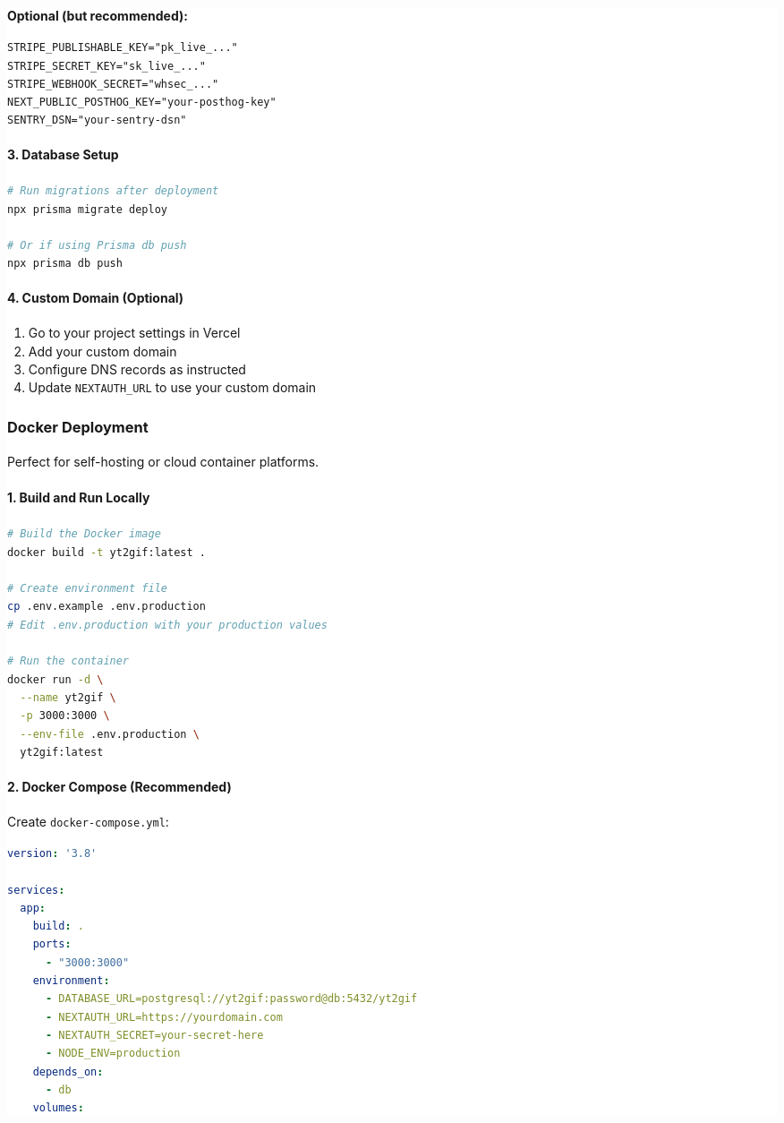**Optional (but recommended):**
```env
STRIPE_PUBLISHABLE_KEY="pk_live_..."
STRIPE_SECRET_KEY="sk_live_..."
STRIPE_WEBHOOK_SECRET="whsec_..."
NEXT_PUBLIC_POSTHOG_KEY="your-posthog-key"
SENTRY_DSN="your-sentry-dsn"
```

#### 3. Database Setup

```bash
# Run migrations after deployment
npx prisma migrate deploy

# Or if using Prisma db push
npx prisma db push
```

#### 4. Custom Domain (Optional)

1. Go to your project settings in Vercel
2. Add your custom domain
3. Configure DNS records as instructed
4. Update `NEXTAUTH_URL` to use your custom domain

### Docker Deployment

Perfect for self-hosting or cloud container platforms.

#### 1. Build and Run Locally

```bash
# Build the Docker image
docker build -t yt2gif:latest .

# Create environment file
cp .env.example .env.production
# Edit .env.production with your production values

# Run the container
docker run -d \
  --name yt2gif \
  -p 3000:3000 \
  --env-file .env.production \
  yt2gif:latest
```

#### 2. Docker Compose (Recommended)

Create `docker-compose.yml`:

```yaml
version: '3.8'

services:
  app:
    build: .
    ports:
      - "3000:3000"
    environment:
      - DATABASE_URL=postgresql://yt2gif:password@db:5432/yt2gif
      - NEXTAUTH_URL=https://yourdomain.com
      - NEXTAUTH_SECRET=your-secret-here
      - NODE_ENV=production
    depends_on:
      - db
    volumes:
```